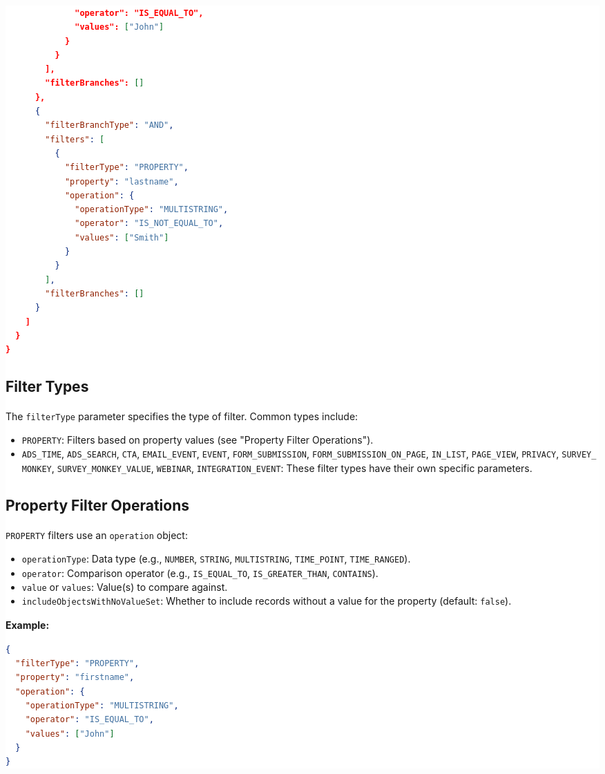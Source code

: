 ```json
              "operator": "IS_EQUAL_TO",
              "values": ["John"]
            }
          }
        ],
        "filterBranches": []
      },
      {
        "filterBranchType": "AND",
        "filters": [
          {
            "filterType": "PROPERTY",
            "property": "lastname",
            "operation": {
              "operationType": "MULTISTRING",
              "operator": "IS_NOT_EQUAL_TO",
              "values": ["Smith"]
            }
          }
        ],
        "filterBranches": []
      }
    ]
  }
}
```

## Filter Types

The `filterType` parameter specifies the type of filter.  Common types include:

* `PROPERTY`: Filters based on property values (see "Property Filter Operations").
* `ADS_TIME`, `ADS_SEARCH`, `CTA`, `EMAIL_EVENT`, `EVENT`, `FORM_SUBMISSION`, `FORM_SUBMISSION_ON_PAGE`, `IN_LIST`, `PAGE_VIEW`, `PRIVACY`, `SURVEY_MONKEY`, `SURVEY_MONKEY_VALUE`, `WEBINAR`, `INTEGRATION_EVENT`:  These filter types have their own specific parameters.


## Property Filter Operations

`PROPERTY` filters use an `operation` object:

* `operationType`: Data type (e.g., `NUMBER`, `STRING`, `MULTISTRING`, `TIME_POINT`, `TIME_RANGED`).
* `operator`: Comparison operator (e.g., `IS_EQUAL_TO`, `IS_GREATER_THAN`, `CONTAINS`).
* `value` or `values`: Value(s) to compare against.
* `includeObjectsWithNoValueSet`:  Whether to include records without a value for the property (default: `false`).


**Example:**

```json
{
  "filterType": "PROPERTY",
  "property": "firstname",
  "operation": {
    "operationType": "MULTISTRING",
    "operator": "IS_EQUAL_TO",
    "values": ["John"]
  }
}
```
